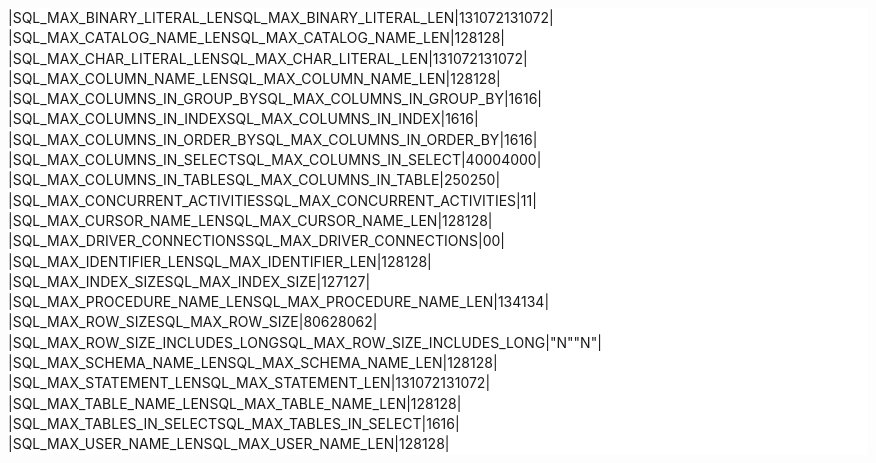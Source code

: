 |<span data-ttu-id="11bd1-320">SQL_MAX_BINARY_LITERAL_LEN</span><span class="sxs-lookup"><span data-stu-id="11bd1-320">SQL_MAX_BINARY_LITERAL_LEN</span></span>|<span data-ttu-id="11bd1-321">131072</span><span class="sxs-lookup"><span data-stu-id="11bd1-321">131072</span></span>|  
|<span data-ttu-id="11bd1-322">SQL_MAX_CATALOG_NAME_LEN</span><span class="sxs-lookup"><span data-stu-id="11bd1-322">SQL_MAX_CATALOG_NAME_LEN</span></span>|<span data-ttu-id="11bd1-323">128</span><span class="sxs-lookup"><span data-stu-id="11bd1-323">128</span></span>|  
|<span data-ttu-id="11bd1-324">SQL_MAX_CHAR_LITERAL_LEN</span><span class="sxs-lookup"><span data-stu-id="11bd1-324">SQL_MAX_CHAR_LITERAL_LEN</span></span>|<span data-ttu-id="11bd1-325">131072</span><span class="sxs-lookup"><span data-stu-id="11bd1-325">131072</span></span>|  
|<span data-ttu-id="11bd1-326">SQL_MAX_COLUMN_NAME_LEN</span><span class="sxs-lookup"><span data-stu-id="11bd1-326">SQL_MAX_COLUMN_NAME_LEN</span></span>|<span data-ttu-id="11bd1-327">128</span><span class="sxs-lookup"><span data-stu-id="11bd1-327">128</span></span>|  
|<span data-ttu-id="11bd1-328">SQL_MAX_COLUMNS_IN_GROUP_BY</span><span class="sxs-lookup"><span data-stu-id="11bd1-328">SQL_MAX_COLUMNS_IN_GROUP_BY</span></span>|<span data-ttu-id="11bd1-329">16</span><span class="sxs-lookup"><span data-stu-id="11bd1-329">16</span></span>|  
|<span data-ttu-id="11bd1-330">SQL_MAX_COLUMNS_IN_INDEX</span><span class="sxs-lookup"><span data-stu-id="11bd1-330">SQL_MAX_COLUMNS_IN_INDEX</span></span>|<span data-ttu-id="11bd1-331">16</span><span class="sxs-lookup"><span data-stu-id="11bd1-331">16</span></span>|  
|<span data-ttu-id="11bd1-332">SQL_MAX_COLUMNS_IN_ORDER_BY</span><span class="sxs-lookup"><span data-stu-id="11bd1-332">SQL_MAX_COLUMNS_IN_ORDER_BY</span></span>|<span data-ttu-id="11bd1-333">16</span><span class="sxs-lookup"><span data-stu-id="11bd1-333">16</span></span>|  
|<span data-ttu-id="11bd1-334">SQL_MAX_COLUMNS_IN_SELECT</span><span class="sxs-lookup"><span data-stu-id="11bd1-334">SQL_MAX_COLUMNS_IN_SELECT</span></span>|<span data-ttu-id="11bd1-335">4000</span><span class="sxs-lookup"><span data-stu-id="11bd1-335">4000</span></span>|  
|<span data-ttu-id="11bd1-336">SQL_MAX_COLUMNS_IN_TABLE</span><span class="sxs-lookup"><span data-stu-id="11bd1-336">SQL_MAX_COLUMNS_IN_TABLE</span></span>|<span data-ttu-id="11bd1-337">250</span><span class="sxs-lookup"><span data-stu-id="11bd1-337">250</span></span>|  
|<span data-ttu-id="11bd1-338">SQL_MAX_CONCURRENT_ACTIVITIES</span><span class="sxs-lookup"><span data-stu-id="11bd1-338">SQL_MAX_CONCURRENT_ACTIVITIES</span></span>|<span data-ttu-id="11bd1-339">1</span><span class="sxs-lookup"><span data-stu-id="11bd1-339">1</span></span>|  
|<span data-ttu-id="11bd1-340">SQL_MAX_CURSOR_NAME_LEN</span><span class="sxs-lookup"><span data-stu-id="11bd1-340">SQL_MAX_CURSOR_NAME_LEN</span></span>|<span data-ttu-id="11bd1-341">128</span><span class="sxs-lookup"><span data-stu-id="11bd1-341">128</span></span>|  
|<span data-ttu-id="11bd1-342">SQL_MAX_DRIVER_CONNECTIONS</span><span class="sxs-lookup"><span data-stu-id="11bd1-342">SQL_MAX_DRIVER_CONNECTIONS</span></span>|<span data-ttu-id="11bd1-343">0</span><span class="sxs-lookup"><span data-stu-id="11bd1-343">0</span></span>|  
|<span data-ttu-id="11bd1-344">SQL_MAX_IDENTIFIER_LEN</span><span class="sxs-lookup"><span data-stu-id="11bd1-344">SQL_MAX_IDENTIFIER_LEN</span></span>|<span data-ttu-id="11bd1-345">128</span><span class="sxs-lookup"><span data-stu-id="11bd1-345">128</span></span>|  
|<span data-ttu-id="11bd1-346">SQL_MAX_INDEX_SIZE</span><span class="sxs-lookup"><span data-stu-id="11bd1-346">SQL_MAX_INDEX_SIZE</span></span>|<span data-ttu-id="11bd1-347">127</span><span class="sxs-lookup"><span data-stu-id="11bd1-347">127</span></span>|  
|<span data-ttu-id="11bd1-348">SQL_MAX_PROCEDURE_NAME_LEN</span><span class="sxs-lookup"><span data-stu-id="11bd1-348">SQL_MAX_PROCEDURE_NAME_LEN</span></span>|<span data-ttu-id="11bd1-349">134</span><span class="sxs-lookup"><span data-stu-id="11bd1-349">134</span></span>|  
|<span data-ttu-id="11bd1-350">SQL_MAX_ROW_SIZE</span><span class="sxs-lookup"><span data-stu-id="11bd1-350">SQL_MAX_ROW_SIZE</span></span>|<span data-ttu-id="11bd1-351">8062</span><span class="sxs-lookup"><span data-stu-id="11bd1-351">8062</span></span>|  
|<span data-ttu-id="11bd1-352">SQL_MAX_ROW_SIZE_INCLUDES_LONG</span><span class="sxs-lookup"><span data-stu-id="11bd1-352">SQL_MAX_ROW_SIZE_INCLUDES_LONG</span></span>|<span data-ttu-id="11bd1-353">"N"</span><span class="sxs-lookup"><span data-stu-id="11bd1-353">"N"</span></span>|  
|<span data-ttu-id="11bd1-354">SQL_MAX_SCHEMA_NAME_LEN</span><span class="sxs-lookup"><span data-stu-id="11bd1-354">SQL_MAX_SCHEMA_NAME_LEN</span></span>|<span data-ttu-id="11bd1-355">128</span><span class="sxs-lookup"><span data-stu-id="11bd1-355">128</span></span>|  
|<span data-ttu-id="11bd1-356">SQL_MAX_STATEMENT_LEN</span><span class="sxs-lookup"><span data-stu-id="11bd1-356">SQL_MAX_STATEMENT_LEN</span></span>|<span data-ttu-id="11bd1-357">131072</span><span class="sxs-lookup"><span data-stu-id="11bd1-357">131072</span></span>|  
|<span data-ttu-id="11bd1-358">SQL_MAX_TABLE_NAME_LEN</span><span class="sxs-lookup"><span data-stu-id="11bd1-358">SQL_MAX_TABLE_NAME_LEN</span></span>|<span data-ttu-id="11bd1-359">128</span><span class="sxs-lookup"><span data-stu-id="11bd1-359">128</span></span>|  
|<span data-ttu-id="11bd1-360">SQL_MAX_TABLES_IN_SELECT</span><span class="sxs-lookup"><span data-stu-id="11bd1-360">SQL_MAX_TABLES_IN_SELECT</span></span>|<span data-ttu-id="11bd1-361">16</span><span class="sxs-lookup"><span data-stu-id="11bd1-361">16</span></span>|  
|<span data-ttu-id="11bd1-362">SQL_MAX_USER_NAME_LEN</span><span class="sxs-lookup"><span data-stu-id="11bd1-362">SQL_MAX_USER_NAME_LEN</span></span>|<span data-ttu-id="11bd1-363">128</span><span class="sxs-lookup"><span data-stu-id="11bd1-363">128</span></span>|  